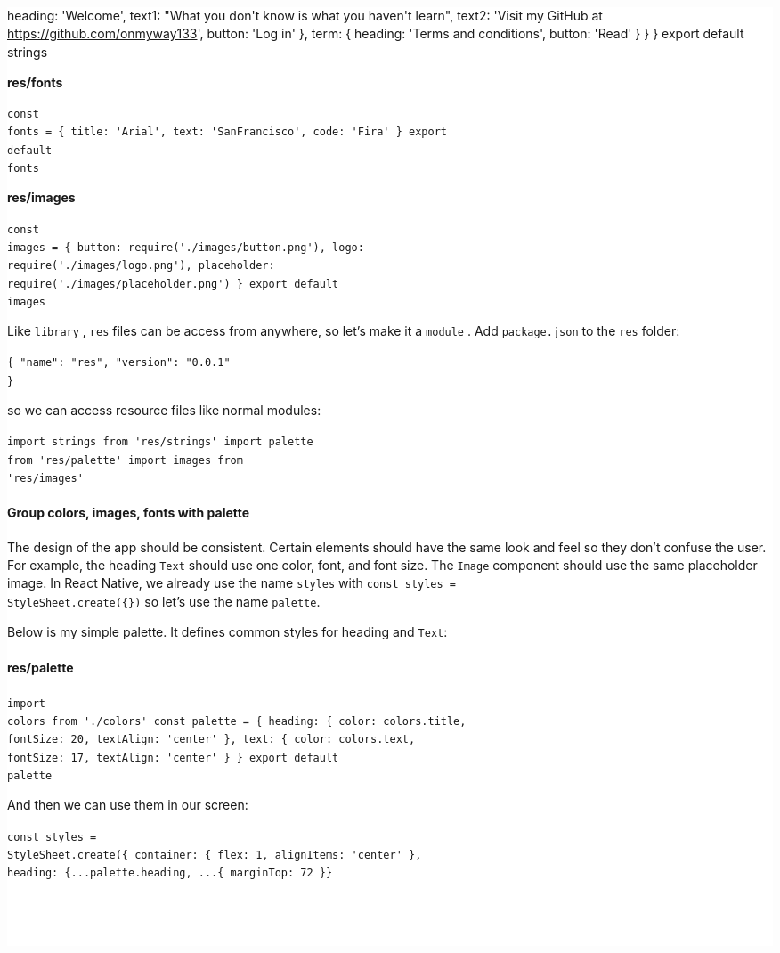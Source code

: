 heading: 'Welcome',
text1: "What you don't know is what you haven't learn",
text2: 'Visit my GitHub at https://github.com/onmyway133',
button: 'Log in'
},
term: {
heading: 'Terms and conditions',
button: 'Read'
}
}
}
export default strings</code></pre><p><strong>res/fonts</strong></p><pre><code class="language-js">const fonts = {
title: 'Arial',
text: 'SanFrancisco',
code: 'Fira'
}
export default fonts</code></pre><p><strong>res/images</strong></p><pre><code class="language-js">const images = {
button: require('./images/button.png'),
logo: require('./images/logo.png'),
placeholder: require('./images/placeholder.png')
}
export default images</code></pre><p>Like <code>library</code> , <code>res</code> files can be access from anywhere, so let’s make it a <code>module</code> . Add <code>package.json</code> to the <code>res</code> folder:</p><pre><code>{
"name": "res",
"version": "0.0.1"
}</code></pre><p>so we can access resource files like normal modules:</p><pre><code>import strings from 'res/strings'
import palette from 'res/palette'
import images from 'res/images'</code></pre><h4 id="group-colors-images-fonts-with-palette">Group colors, images, fonts with palette</h4><p>The design of the app should be consistent. Certain elements should have the same look and feel so they don’t confuse the user. For example, the heading <code>Text</code> should use one color, font, and font size. The <code>Image</code> component should use the same placeholder image. In React Native, we already use the name <code>styles</code> with <code>const styles = StyleSheet.create({})</code> so let’s use the name <code>palette</code>.</p><p>Below is my simple palette. It defines common styles for heading and <code>Text</code>:</p><h4 id="res-palette">res/palette</h4><pre><code>import colors from './colors'
const palette = {
heading: {
color: colors.title,
fontSize: 20,
textAlign: 'center'
},
text: {
color: colors.text,
fontSize: 17,
textAlign: 'center'
}
}
export default palette</code></pre><p>And then we can use them in our screen:</p><pre><code class="language-js">const styles = StyleSheet.create({
container: {
flex: 1,
alignItems: 'center'
},
heading: {...palette.heading, ...{
marginTop: 72
}}